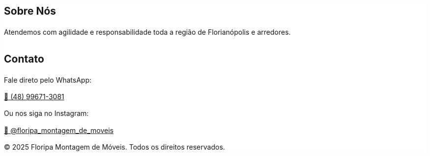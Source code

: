   <section>
    <h2>Sobre Nós</h2>
    <p>Atendemos com agilidade e responsabilidade toda a região de Florianópolis e arredores.</p>
  </section>

  <section>
    <h2>Contato</h2>
    <p>Fale direto pelo WhatsApp:</p>
    <a class="botao" href="https://wa.me/5548996713081" target="_blank">📱 (48) 99671-3081</a>
    <p>Ou nos siga no Instagram:</p>
    <a class="botao" href="https://instagram.com/floripa_montagem_de_moveis" target="_blank">📸 @floripa_montagem_de_moveis</a>
  </section>

  <footer>
    <p>&copy; 2025 Floripa Montagem de Móveis. Todos os direitos reservados.</p>
  </footer>
</body>
</html>
